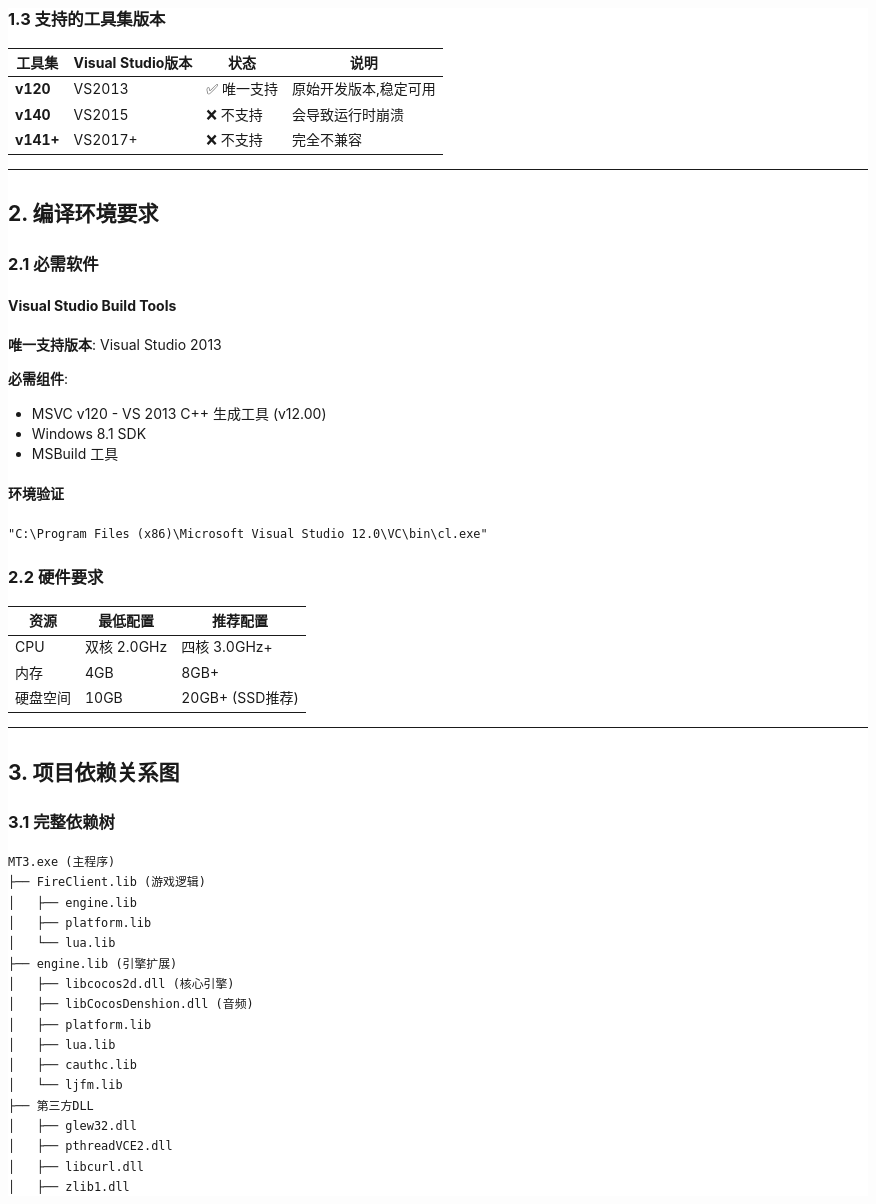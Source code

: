 ### 1.3 支持的工具集版本

| 工具集 | Visual Studio版本 | 状态 | 说明 |
|--------|-------------------|------|------|
| **v120** | VS2013 | ✅ 唯一支持 | 原始开发版本,稳定可用 |
| **v140** | VS2015 | ❌ 不支持 | 会导致运行时崩溃 |
| **v141+** | VS2017+ | ❌ 不支持 | 完全不兼容 |

---

## 2. 编译环境要求

### 2.1 必需软件

#### Visual Studio Build Tools

**唯一支持版本**: Visual Studio 2013

**必需组件**:
- MSVC v120 - VS 2013 C++ 生成工具 (v12.00)
- Windows 8.1 SDK
- MSBuild 工具

#### 环境验证

```batch
"C:\Program Files (x86)\Microsoft Visual Studio 12.0\VC\bin\cl.exe"
```

### 2.2 硬件要求

| 资源 | 最低配置 | 推荐配置 |
|------|---------|---------|
| CPU | 双核 2.0GHz | 四核 3.0GHz+ |
| 内存 | 4GB | 8GB+ |
| 硬盘空间 | 10GB | 20GB+ (SSD推荐) |

---

## 3. 项目依赖关系图

### 3.1 完整依赖树

```
MT3.exe (主程序)
├── FireClient.lib (游戏逻辑)
│   ├── engine.lib
│   ├── platform.lib
│   └── lua.lib
├── engine.lib (引擎扩展)
│   ├── libcocos2d.dll (核心引擎)
│   ├── libCocosDenshion.dll (音频)
│   ├── platform.lib
│   ├── lua.lib
│   ├── cauthc.lib
│   └── ljfm.lib
├── 第三方DLL
│   ├── glew32.dll
│   ├── pthreadVCE2.dll
│   ├── libcurl.dll
│   ├── zlib1.dll
```